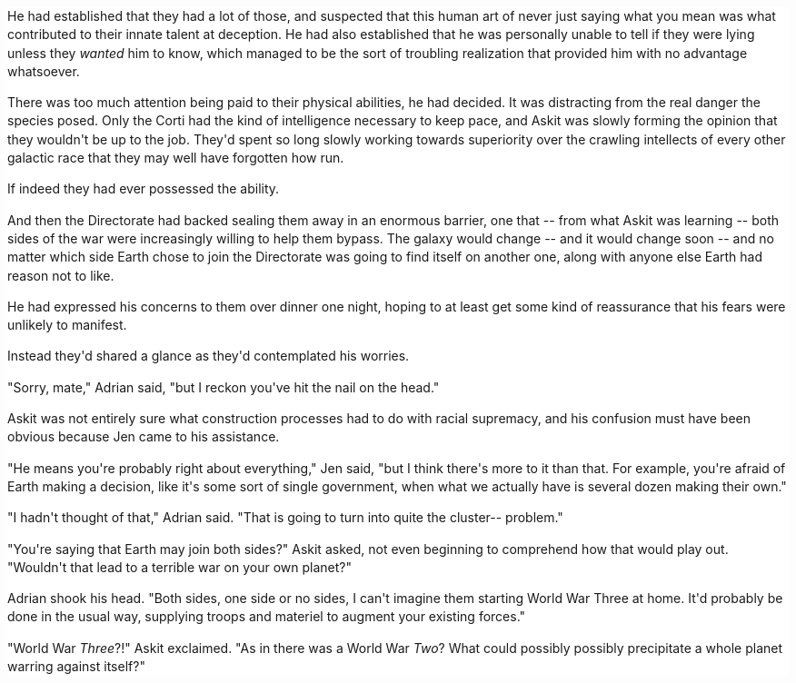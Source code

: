 He had established that they had a lot of those, and suspected that this
human art of never just saying what you mean was what contributed to
their innate talent at deception. He had also established that he was
personally unable to tell if they were lying unless they *wanted* him to
know, which managed to be the sort of troubling realization that
provided him with no advantage whatsoever.

There was too much attention being paid to their physical abilities, he
had decided. It was distracting from the real danger the species posed.
Only the Corti had the kind of intelligence necessary to keep pace, and
Askit was slowly forming the opinion that they wouldn\'t be up to the
job. They\'d spent so long slowly working towards superiority over the
crawling intellects of every other galactic race that they may well have
forgotten how run.

If indeed they had ever possessed the ability.

And then the Directorate had backed sealing them away in an enormous
barrier, one that -- from what Askit was learning -- both sides of the
war were increasingly willing to help them bypass. The galaxy would
change -- and it would change soon -- and no matter which side Earth
chose to join the Directorate was going to find itself on another one,
along with anyone else Earth had reason not to like.

He had expressed his concerns to them over dinner one night, hoping to
at least get some kind of reassurance that his fears were unlikely to
manifest.

Instead they\'d shared a glance as they\'d contemplated his worries.

"Sorry, mate," Adrian said, "but I reckon you\'ve hit the nail on the
head."

Askit was not entirely sure what construction processes had to do with
racial supremacy, and his confusion must have been obvious because Jen
came to his assistance.

"He means you\'re probably right about everything," Jen said, "but I
think there\'s more to it than that. For example, you\'re afraid of
Earth making a decision, like it\'s some sort of single government, when
what we actually have is several dozen making their own."

"I hadn\'t thought of that," Adrian said. "That is going to turn into
quite the cluster-- problem."

"You\'re saying that Earth may join both sides?" Askit asked, not even
beginning to comprehend how that would play out. "Wouldn\'t that lead to
a terrible war on your own planet?"

Adrian shook his head. "Both sides, one side or no sides, I can\'t
imagine them starting World War Three at home. It\'d probably be done in
the usual way, supplying troops and materiel to augment your existing
forces."

"World War *Three*?!" Askit exclaimed. "As in there was a World War
*Two*? What could possibly possibly precipitate a whole planet warring
against itself?"
